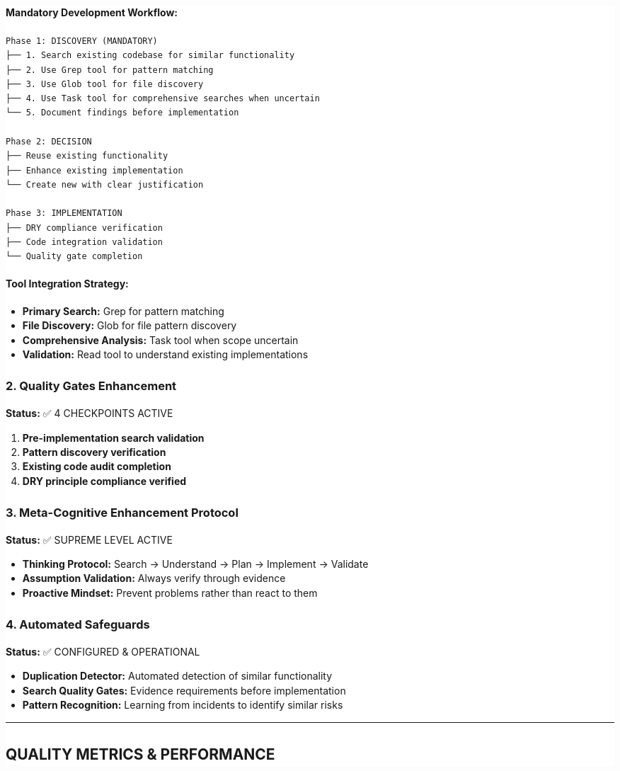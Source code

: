 #### Mandatory Development Workflow:
```
Phase 1: DISCOVERY (MANDATORY)
├── 1. Search existing codebase for similar functionality
├── 2. Use Grep tool for pattern matching  
├── 3. Use Glob tool for file discovery
├── 4. Use Task tool for comprehensive searches when uncertain
└── 5. Document findings before implementation

Phase 2: DECISION
├── Reuse existing functionality
├── Enhance existing implementation
└── Create new with clear justification

Phase 3: IMPLEMENTATION
├── DRY compliance verification
├── Code integration validation
└── Quality gate completion
```

#### Tool Integration Strategy:
- **Primary Search:** Grep for pattern matching
- **File Discovery:** Glob for file pattern discovery  
- **Comprehensive Analysis:** Task tool when scope uncertain
- **Validation:** Read tool to understand existing implementations

### 2. Quality Gates Enhancement
**Status:** ✅ 4 CHECKPOINTS ACTIVE

1. **Pre-implementation search validation**
2. **Pattern discovery verification** 
3. **Existing code audit completion**
4. **DRY principle compliance verified**

### 3. Meta-Cognitive Enhancement Protocol
**Status:** ✅ SUPREME LEVEL ACTIVE

- **Thinking Protocol:** Search → Understand → Plan → Implement → Validate
- **Assumption Validation:** Always verify through evidence
- **Proactive Mindset:** Prevent problems rather than react to them

### 4. Automated Safeguards
**Status:** ✅ CONFIGURED & OPERATIONAL

- **Duplication Detector:** Automated detection of similar functionality
- **Search Quality Gates:** Evidence requirements before implementation  
- **Pattern Recognition:** Learning from incidents to identify similar risks

---

## QUALITY METRICS & PERFORMANCE

